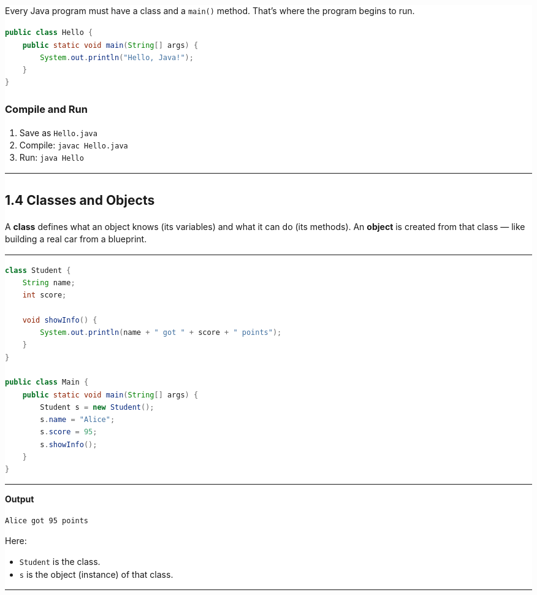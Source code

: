 Every Java program must have a class and a `main()` method.
That’s where the program begins to run.

```java
public class Hello {
    public static void main(String[] args) {
        System.out.println("Hello, Java!");
    }
}
```

### Compile and Run

1. Save as `Hello.java`
2. Compile: `javac Hello.java`
3. Run: `java Hello`

---
## 1.4 Classes and Objects

A **class** defines what an object knows (its variables) and what it can do (its methods).
An **object** is created from that class — like building a real car from a blueprint.

---

```java
class Student {
    String name;
    int score;

    void showInfo() {
        System.out.println(name + " got " + score + " points");
    }
}

public class Main {
    public static void main(String[] args) {
        Student s = new Student();
        s.name = "Alice";
        s.score = 95;
        s.showInfo();
    }
}
```

---
**Output**

```
Alice got 95 points
```

Here:

* `Student` is the class.
* `s` is the object (instance) of that class.

---